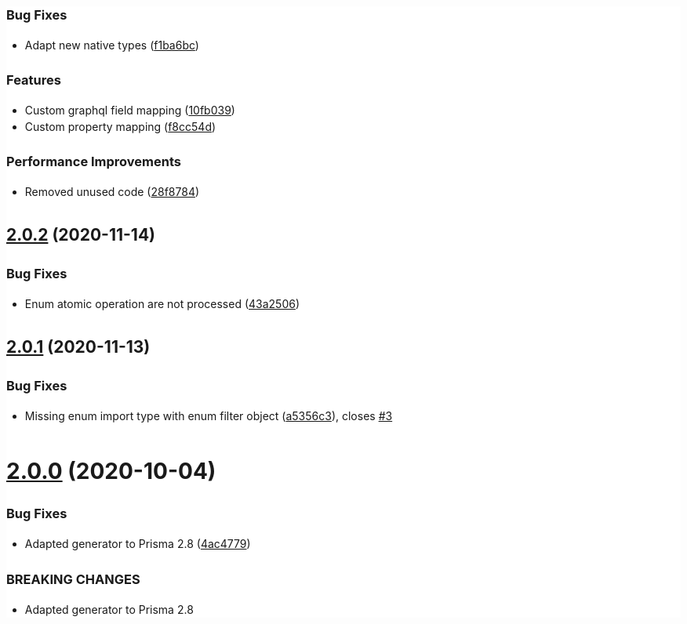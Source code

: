 
### Bug Fixes

* Adapt new native types ([f1ba6bc](https://github.com/unlight/nestjs-graphql-prisma/commit/f1ba6bcd65df22608cde55a2304ed4bf94d94fb9))


### Features

* Custom graphql field mapping ([10fb039](https://github.com/unlight/nestjs-graphql-prisma/commit/10fb039a1a64a6a8dba82eab30a40acc7c703863))
* Custom property mapping ([f8cc54d](https://github.com/unlight/nestjs-graphql-prisma/commit/f8cc54d42a42e44f1b1904646380a08d9729a156))


### Performance Improvements

* Removed unused code ([28f8784](https://github.com/unlight/nestjs-graphql-prisma/commit/28f8784d83fde5aa68cdbc7140058063f32ce17f))

## [2.0.2](https://github.com/unlight/nestjs-graphql-prisma/compare/v2.0.1...v2.0.2) (2020-11-14)


### Bug Fixes

* Enum atomic operation are not processed ([43a2506](https://github.com/unlight/nestjs-graphql-prisma/commit/43a25067da8deaa76921e90d043280bd6bcbdf6a))

## [2.0.1](https://github.com/unlight/nestjs-graphql-prisma/compare/v2.0.0...v2.0.1) (2020-11-13)


### Bug Fixes

* Missing enum import type with enum filter object ([a5356c3](https://github.com/unlight/nestjs-graphql-prisma/commit/a5356c3a24ea37daddfbaa3f0207c1baf6d152a8)), closes [#3](https://github.com/unlight/nestjs-graphql-prisma/issues/3)

# [2.0.0](https://github.com/unlight/nestjs-graphql-prisma/compare/v1.6.0...v2.0.0) (2020-10-04)


### Bug Fixes

* Adapted generator to Prisma 2.8 ([4ac4779](https://github.com/unlight/nestjs-graphql-prisma/commit/4ac47796898a338cd9f557ecb3713b92912a9a35))


### BREAKING CHANGES

* Adapted generator to Prisma 2.8
